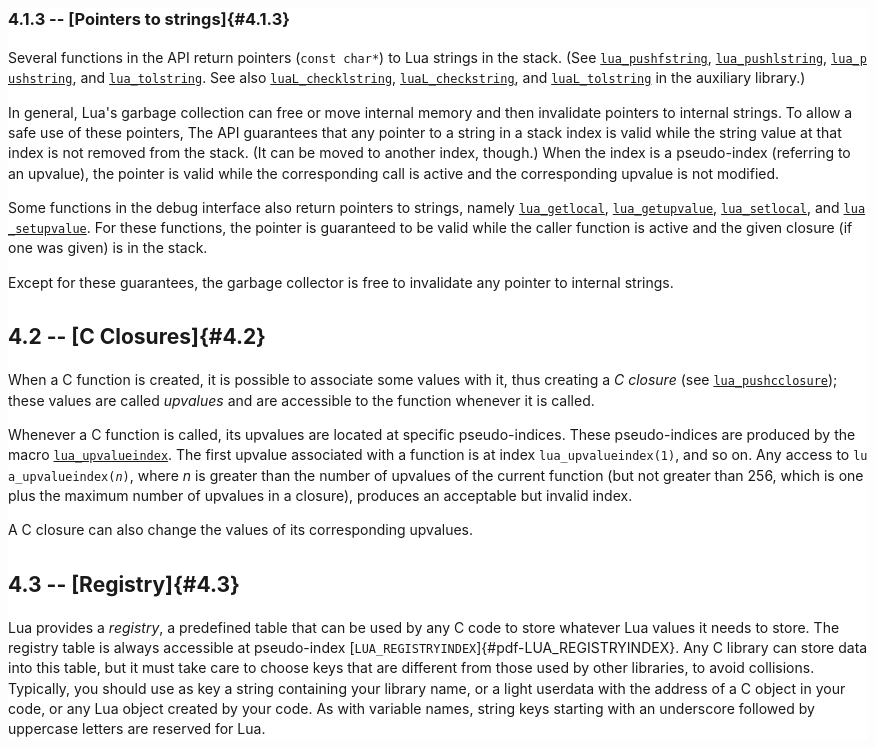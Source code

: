 ### 4.1.3 -- [Pointers to strings]{#4.1.3}

Several functions in the API return pointers (`const char*`) to Lua
strings in the stack. (See [`lua_pushfstring`]( /04_API/ch06#lua-pushfstring),
[`lua_pushlstring`]( /04_API/ch06#lua-pushlstring),
[`lua_pushstring`]( /04_API/ch06#lua-pushstring), and
[`lua_tolstring`]( /04_API/ch06#lua-tolstring). See also
[`luaL_checklstring`]( /05_aux_lib/ch01#lual-checklstring),
[`luaL_checkstring`]( /05_aux_lib/ch01#lual-checkstring), and
[`luaL_tolstring`]( /05_aux_lib/ch01#lual-tolstring) in the auxiliary library.)

In general, Lua\'s garbage collection can free or move internal memory
and then invalidate pointers to internal strings. To allow a safe use of
these pointers, The API guarantees that any pointer to a string in a
stack index is valid while the string value at that index is not removed
from the stack. (It can be moved to another index, though.) When the
index is a pseudo-index (referring to an upvalue), the pointer is valid
while the corresponding call is active and the corresponding upvalue is
not modified.

Some functions in the debug interface also return pointers to strings,
namely [`lua_getlocal`]( /04_API/ch07#lua-getlocal),
[`lua_getupvalue`]( /04_API/ch07#lua-getupvalue), [`lua_setlocal`]( /04_API/ch07#lua-setlocal),
and [`lua_setupvalue`]( /04_API/ch07#lua-setupvalue). For these functions, the
pointer is guaranteed to be valid while the caller function is active
and the given closure (if one was given) is in the stack.

Except for these guarantees, the garbage collector is free to invalidate
any pointer to internal strings.

## 4.2 -- [C Closures]{#4.2}

When a C function is created, it is possible to associate some values
with it, thus creating a *C closure* (see
[`lua_pushcclosure`]( /04_API/ch06#lua-pushcclosure)); these values are called
*upvalues* and are accessible to the function whenever it is called.

Whenever a C function is called, its upvalues are located at specific
pseudo-indices. These pseudo-indices are produced by the macro
[`lua_upvalueindex`]( /04_API/ch06#lua-upvalueindex). The first upvalue associated
with a function is at index `lua_upvalueindex(1)`, and so on. Any access
to `lua_upvalueindex(`*`n`*`)`, where *n* is greater than the number of
upvalues of the current function (but not greater than 256, which is one
plus the maximum number of upvalues in a closure), produces an
acceptable but invalid index.

A C closure can also change the values of its corresponding upvalues.

## 4.3 -- [Registry]{#4.3}

Lua provides a *registry*, a predefined table that can be used by any
C code to store whatever Lua values it needs to store. The registry
table is always accessible at pseudo-index
[`LUA_REGISTRYINDEX`]{#pdf-LUA_REGISTRYINDEX}. Any C library can store
data into this table, but it must take care to choose keys that are
different from those used by other libraries, to avoid collisions.
Typically, you should use as key a string containing your library name,
or a light userdata with the address of a C object in your code, or any
Lua object created by your code. As with variable names, string keys
starting with an underscore followed by uppercase letters are reserved
for Lua.
